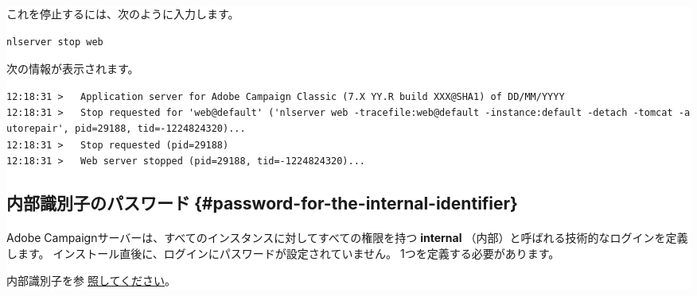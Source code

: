 これを停止するには、次のように入力します。

```
nlserver stop web
```

次の情報が表示されます。

```
12:18:31 >   Application server for Adobe Campaign Classic (7.X YY.R build XXX@SHA1) of DD/MM/YYYY
12:18:31 >   Stop requested for 'web@default' ('nlserver web -tracefile:web@default -instance:default -detach -tomcat -autorepair', pid=29188, tid=-1224824320)...
12:18:31 >   Stop requested (pid=29188)
12:18:31 >   Web server stopped (pid=29188, tid=-1224824320)...
```

## 内部識別子のパスワード {#password-for-the-internal-identifier}

Adobe Campaignサーバーは、すべてのインスタンスに対してすべての権限を持つ **internal** （内部）と呼ばれる技術的なログインを定義します。 インストール直後に、ログインにパスワードが設定されていません。 1つを定義する必要があります。

内部識別子を参 [照してください](../../installation/using/campaign-server-configuration.md#internal-identifier)。
